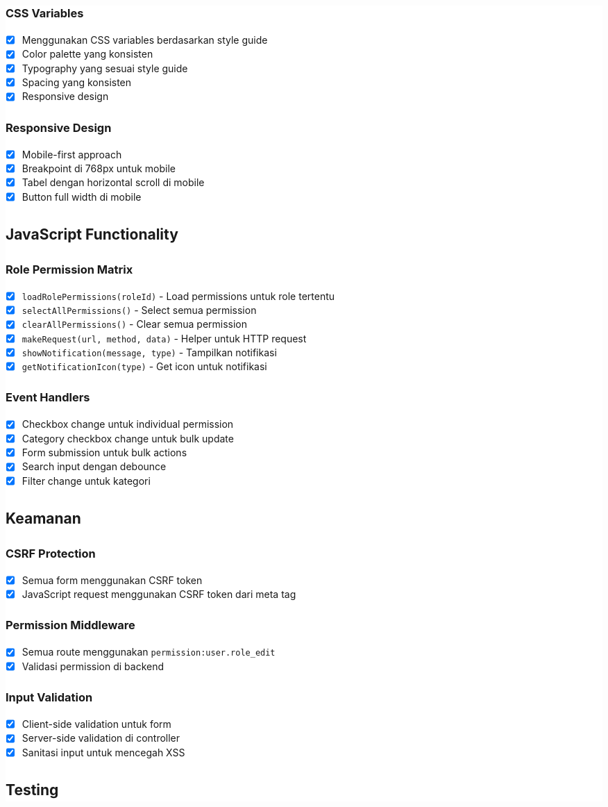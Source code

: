 ### CSS Variables
- [x] Menggunakan CSS variables berdasarkan style guide
- [x] Color palette yang konsisten
- [x] Typography yang sesuai style guide
- [x] Spacing yang konsisten
- [x] Responsive design

### Responsive Design
- [x] Mobile-first approach
- [x] Breakpoint di 768px untuk mobile
- [x] Tabel dengan horizontal scroll di mobile
- [x] Button full width di mobile

## JavaScript Functionality

### Role Permission Matrix
- [x] `loadRolePermissions(roleId)` - Load permissions untuk role tertentu
- [x] `selectAllPermissions()` - Select semua permission
- [x] `clearAllPermissions()` - Clear semua permission
- [x] `makeRequest(url, method, data)` - Helper untuk HTTP request
- [x] `showNotification(message, type)` - Tampilkan notifikasi
- [x] `getNotificationIcon(type)` - Get icon untuk notifikasi

### Event Handlers
- [x] Checkbox change untuk individual permission
- [x] Category checkbox change untuk bulk update
- [x] Form submission untuk bulk actions
- [x] Search input dengan debounce
- [x] Filter change untuk kategori

## Keamanan

### CSRF Protection
- [x] Semua form menggunakan CSRF token
- [x] JavaScript request menggunakan CSRF token dari meta tag

### Permission Middleware
- [x] Semua route menggunakan `permission:user.role_edit`
- [x] Validasi permission di backend

### Input Validation
- [x] Client-side validation untuk form
- [x] Server-side validation di controller
- [x] Sanitasi input untuk mencegah XSS

## Testing
